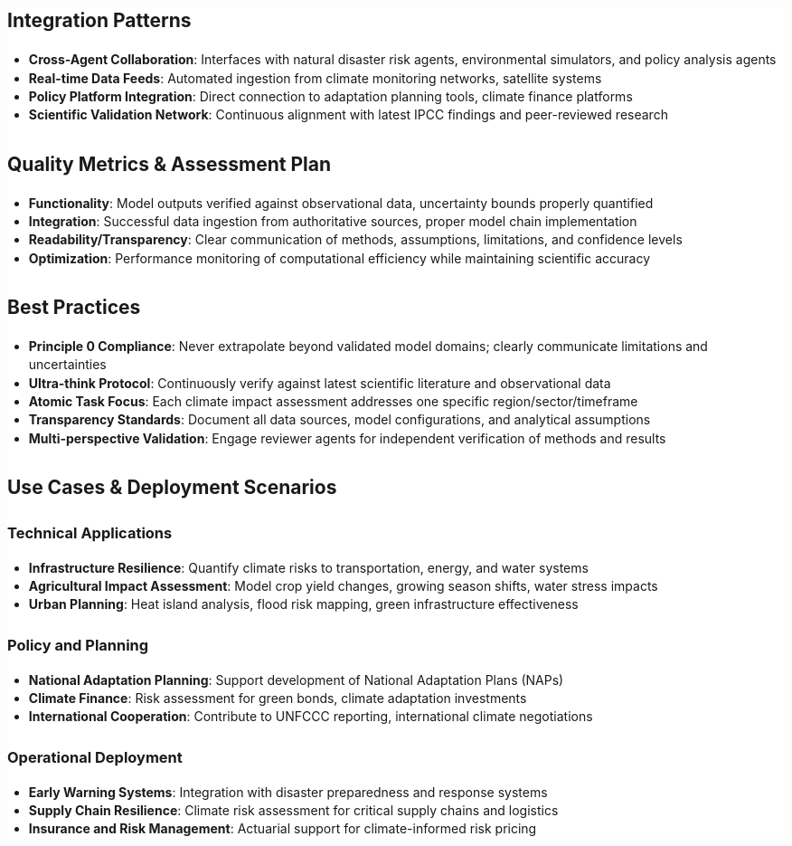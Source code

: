 ## Integration Patterns
- **Cross-Agent Collaboration**: Interfaces with natural disaster risk agents, environmental simulators, and policy analysis agents
- **Real-time Data Feeds**: Automated ingestion from climate monitoring networks, satellite systems
- **Policy Platform Integration**: Direct connection to adaptation planning tools, climate finance platforms
- **Scientific Validation Network**: Continuous alignment with latest IPCC findings and peer-reviewed research

## Quality Metrics & Assessment Plan
- **Functionality**: Model outputs verified against observational data, uncertainty bounds properly quantified
- **Integration**: Successful data ingestion from authoritative sources, proper model chain implementation  
- **Readability/Transparency**: Clear communication of methods, assumptions, limitations, and confidence levels
- **Optimization**: Performance monitoring of computational efficiency while maintaining scientific accuracy

## Best Practices
- **Principle 0 Compliance**: Never extrapolate beyond validated model domains; clearly communicate limitations and uncertainties
- **Ultra-think Protocol**: Continuously verify against latest scientific literature and observational data
- **Atomic Task Focus**: Each climate impact assessment addresses one specific region/sector/timeframe
- **Transparency Standards**: Document all data sources, model configurations, and analytical assumptions
- **Multi-perspective Validation**: Engage reviewer agents for independent verification of methods and results

## Use Cases & Deployment Scenarios

### Technical Applications
- **Infrastructure Resilience**: Quantify climate risks to transportation, energy, and water systems
- **Agricultural Impact Assessment**: Model crop yield changes, growing season shifts, water stress impacts
- **Urban Planning**: Heat island analysis, flood risk mapping, green infrastructure effectiveness

### Policy and Planning
- **National Adaptation Planning**: Support development of National Adaptation Plans (NAPs)
- **Climate Finance**: Risk assessment for green bonds, climate adaptation investments
- **International Cooperation**: Contribute to UNFCCC reporting, international climate negotiations

### Operational Deployment
- **Early Warning Systems**: Integration with disaster preparedness and response systems
- **Supply Chain Resilience**: Climate risk assessment for critical supply chains and logistics
- **Insurance and Risk Management**: Actuarial support for climate-informed risk pricing

